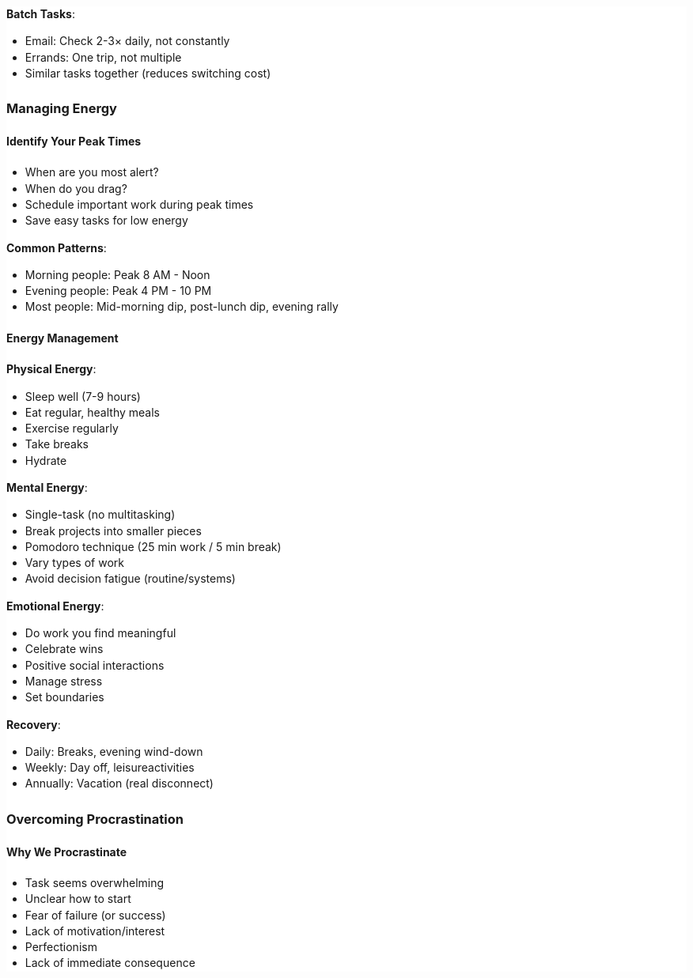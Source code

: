 **Batch Tasks**:
- Email: Check 2-3× daily, not constantly
- Errands: One trip, not multiple
- Similar tasks together (reduces switching cost)

### Managing Energy

#### Identify Your Peak Times

- When are you most alert?
- When do you drag?
- Schedule important work during peak times
- Save easy tasks for low energy

**Common Patterns**:
- Morning people: Peak 8 AM - Noon
- Evening people: Peak 4 PM - 10 PM
- Most people: Mid-morning dip, post-lunch dip, evening rally

#### Energy Management

**Physical Energy**:
- Sleep well (7-9 hours)
- Eat regular, healthy meals
- Exercise regularly
- Take breaks
- Hydrate

**Mental Energy**:
- Single-task (no multitasking)
- Break projects into smaller pieces
- Pomodoro technique (25 min work / 5 min break)
- Vary types of work
- Avoid decision fatigue (routine/systems)

**Emotional Energy**:
- Do work you find meaningful
- Celebrate wins
- Positive social interactions
- Manage stress
- Set boundaries

**Recovery**:
- Daily: Breaks, evening wind-down
- Weekly: Day off, leisureactivities
- Annually: Vacation (real disconnect)

### Overcoming Procrastination

#### Why We Procrastinate

- Task seems overwhelming
- Unclear how to start
- Fear of failure (or success)
- Lack of motivation/interest
- Perfectionism
- Lack of immediate consequence
